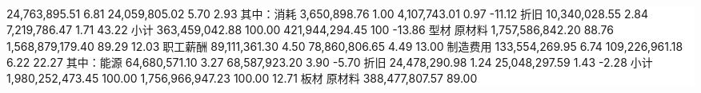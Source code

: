 24,763,895.51
6.81
24,059,805.02
5.70
2.93
其中：消耗
3,650,898.76
1.00
4,107,743.01
0.97
-11.12
折旧
10,340,028.55
2.84
7,219,786.47
1.71
43.22
小计
363,459,042.88
100.00
421,944,294.45
100
-13.86
型材
原材料
1,757,586,842.20
88.76
1,568,879,179.40
89.29
12.03
职工薪酬
89,111,361.30
4.50
78,860,806.65
4.49
13.00
制造费用
133,554,269.95
6.74
109,226,961.18
6.22
22.27
其中：能源
64,680,571.10
3.27
68,587,923.20
3.90
-5.70
折旧
24,478,290.98
1.24
25,048,297.59
1.43
-2.28
小计
1,980,252,473.45
100.00
1,756,966,947.23
100.00
12.71
板材
原材料
388,477,807.57
89.00